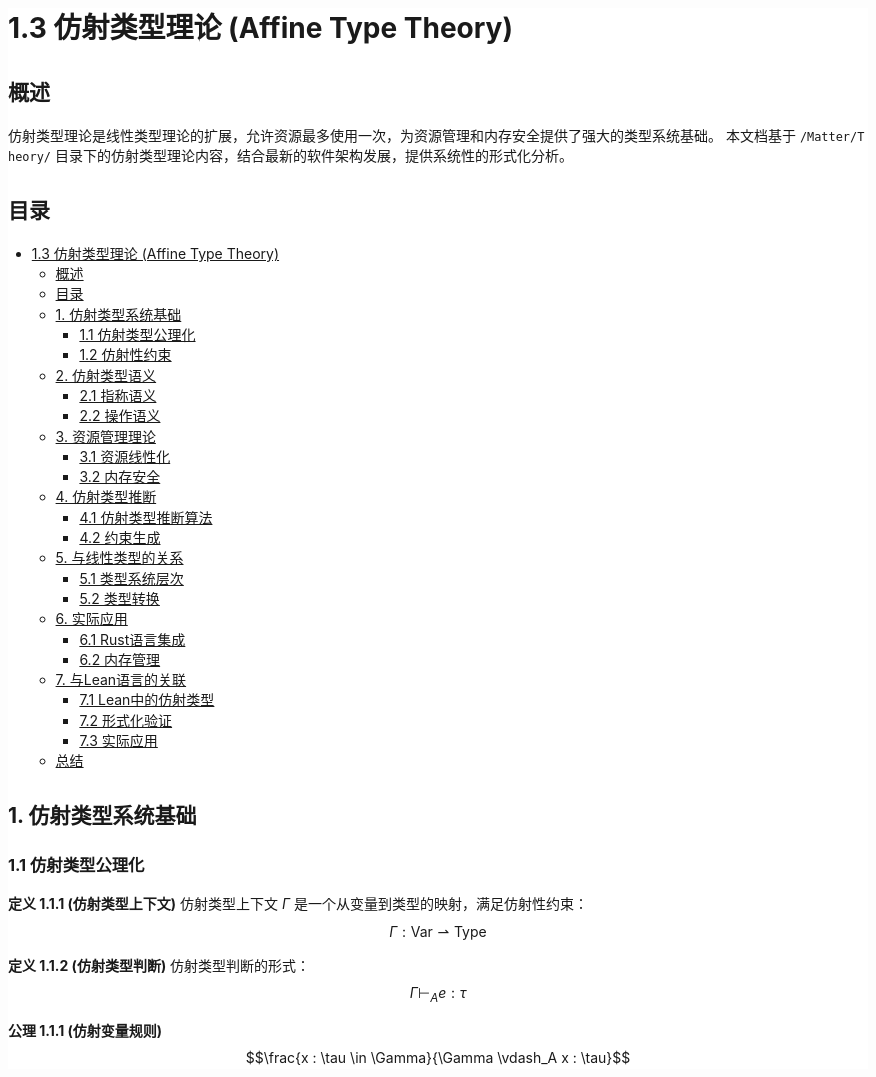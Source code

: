 # 1.3 仿射类型理论 (Affine Type Theory)

## 概述

仿射类型理论是线性类型理论的扩展，允许资源最多使用一次，为资源管理和内存安全提供了强大的类型系统基础。
本文档基于 `/Matter/Theory/` 目录下的仿射类型理论内容，结合最新的软件架构发展，提供系统性的形式化分析。

## 目录

- [1.3 仿射类型理论 (Affine Type Theory)](#13-仿射类型理论-affine-type-theory)
  - [概述](#概述)
  - [目录](#目录)
  - [1. 仿射类型系统基础](#1-仿射类型系统基础)
    - [1.1 仿射类型公理化](#11-仿射类型公理化)
    - [1.2 仿射性约束](#12-仿射性约束)
  - [2. 仿射类型语义](#2-仿射类型语义)
    - [2.1 指称语义](#21-指称语义)
    - [2.2 操作语义](#22-操作语义)
  - [3. 资源管理理论](#3-资源管理理论)
    - [3.1 资源线性化](#31-资源线性化)
    - [3.2 内存安全](#32-内存安全)
  - [4. 仿射类型推断](#4-仿射类型推断)
    - [4.1 仿射类型推断算法](#41-仿射类型推断算法)
    - [4.2 约束生成](#42-约束生成)
  - [5. 与线性类型的关系](#5-与线性类型的关系)
    - [5.1 类型系统层次](#51-类型系统层次)
    - [5.2 类型转换](#52-类型转换)
  - [6. 实际应用](#6-实际应用)
    - [6.1 Rust语言集成](#61-rust语言集成)
    - [6.2 内存管理](#62-内存管理)
  - [7. 与Lean语言的关联](#7-与lean语言的关联)
    - [7.1 Lean中的仿射类型](#71-lean中的仿射类型)
    - [7.2 形式化验证](#72-形式化验证)
    - [7.3 实际应用](#73-实际应用)
  - [总结](#总结)

## 1. 仿射类型系统基础

### 1.1 仿射类型公理化

**定义 1.1.1 (仿射类型上下文)**
仿射类型上下文 $\Gamma$ 是一个从变量到类型的映射，满足仿射性约束：
$$\Gamma : \text{Var} \rightharpoonup \text{Type}$$

**定义 1.1.2 (仿射类型判断)**
仿射类型判断的形式：
$$\Gamma \vdash_A e : \tau$$

**公理 1.1.1 (仿射变量规则)**
$$\frac{x : \tau \in \Gamma}{\Gamma \vdash_A x : \tau}$$
